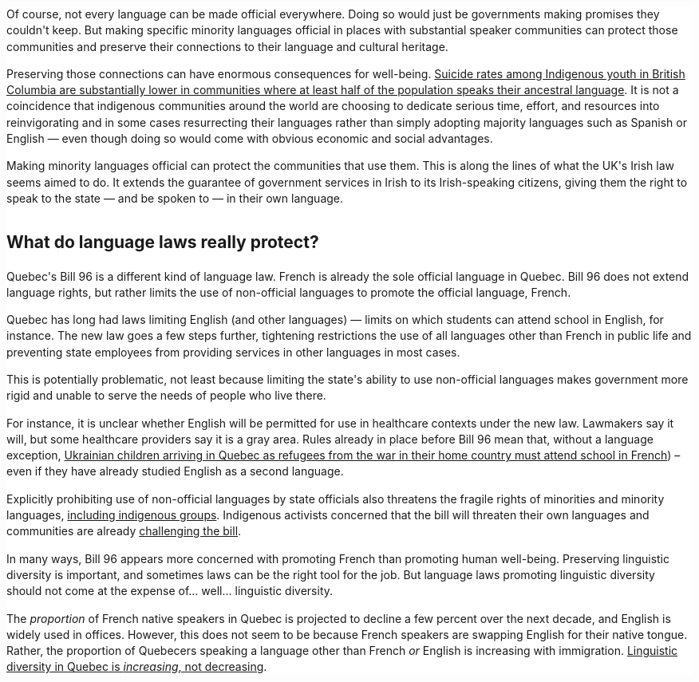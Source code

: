 Of course, not every language can be made official everywhere. Doing so would just be governments making promises they couldn't keep. But making specific minority languages official in places with substantial speaker communities can protect those communities and preserve their connections to their language and cultural heritage.

Preserving those connections can have enormous consequences for well-being. [Suicide rates among Indigenous youth in British Columbia are substantially lower in communities where at least half of the population speaks their ancestral language](https://www.sciencedirect.com/science/article/abs/pii/S088520140700010X). It is not a coincidence that indigenous communities around the world are choosing to dedicate serious time, effort, and resources into reinvigorating and in some cases resurrecting their languages rather than simply adopting majority languages such as Spanish or English — even though doing so would come with obvious economic and social advantages.

Making minority languages official can protect the communities that use them. This is along the lines of what the UK's Irish law seems aimed to do. It extends the guarantee of government services in Irish to its Irish-speaking citizens, giving them the right to speak to the state — and be spoken to — in their own language.

## What do language laws really protect?

Quebec's Bill 96 is a different kind of language law. French is already the sole official language in Quebec. Bill 96 does not extend language rights, but rather limits the use of non-official languages to promote the official language, French.

Quebec has long had laws limiting English (and other languages) — limits on which students can attend school in English, for instance. The new law goes a few steps further, tightening restrictions the use of all languages other than French in public life and preventing state employees from providing services in other languages in most cases.

This is potentially problematic, not least because limiting the state's ability to use non-official languages makes government more rigid and unable to serve the needs of people who live there.

For instance, it is unclear whether English will be permitted for use in healthcare contexts under the new law. Lawmakers say it will, but some healthcare providers say it is a gray area. Rules already in place before Bill 96 mean that, without a language exception, [Ukrainian children arriving in Quebec as refugees from the war in their home country must attend school in French](https://montrealgazette.com/news/local-news/qesba-calls-on-quebec-to-allow-some-ukrainian-refugees-to-study-in-english)) – even if they have already studied English as a second language.

Explicitly prohibiting use of non-official languages by state officials also threatens the fragile rights of minorities and minority languages, [including indigenous groups](). Indigenous activists concerned that the bill will threaten their own languages and communities are already [challenging the bill](https://www.reuters.com/world/americas/canadas-quebec-indigenous-people-continue-fight-french-law-2022-05-25/).

In many ways, Bill 96 appears more concerned with promoting French than promoting human well-being. Preserving linguistic diversity is important, and sometimes laws can be the right tool for the job. But language laws promoting linguistic diversity should not come at the expense of… well… linguistic diversity.

The _proportion_ of French native speakers in Quebec is projected to decline a few percent over the next decade, and English is widely used in offices. However, this does not seem to be because French speakers are swapping English for their native tongue. Rather, the proportion of Quebecers speaking a language other than French _or_ English is increasing with immigration. [Linguistic diversity in Quebec is _increasing_, not decreasing](https://montreal.ctvnews.ca/french-dwindling-in-quebec-not-exactly-if-you-crunch-the-numbers-says-expert-1.5204950).
